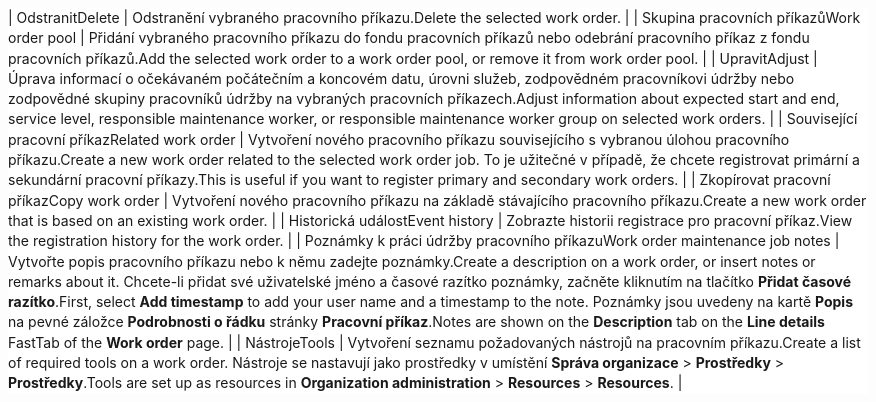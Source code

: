 | <span data-ttu-id="6b3ab-139">Odstranit</span><span class="sxs-lookup"><span data-stu-id="6b3ab-139">Delete</span></span>                          | <span data-ttu-id="6b3ab-140">Odstranění vybraného pracovního příkazu.</span><span class="sxs-lookup"><span data-stu-id="6b3ab-140">Delete the selected work order.</span></span>                                                                                                                                                                                                                                         |
| <span data-ttu-id="6b3ab-141">Skupina pracovních příkazů</span><span class="sxs-lookup"><span data-stu-id="6b3ab-141">Work order pool</span></span>                 | <span data-ttu-id="6b3ab-142">Přidání vybraného pracovního příkazu do fondu pracovních příkazů nebo odebrání pracovního příkaz z fondu pracovních příkazů.</span><span class="sxs-lookup"><span data-stu-id="6b3ab-142">Add the selected work order to a work order pool, or remove it from work order pool.</span></span>                                                                                                                                                                                           |
| <span data-ttu-id="6b3ab-143">Upravit</span><span class="sxs-lookup"><span data-stu-id="6b3ab-143">Adjust</span></span>                          | <span data-ttu-id="6b3ab-144">Úprava informací o očekávaném počátečním a koncovém datu, úrovni služeb, zodpovědném pracovníkovi údržby nebo zodpovědné skupiny pracovníků údržby na vybraných pracovních příkazech.</span><span class="sxs-lookup"><span data-stu-id="6b3ab-144">Adjust information about expected start and end, service level, responsible maintenance worker, or responsible maintenance worker group on selected work orders.</span></span>                                                                                                                                     |
| <span data-ttu-id="6b3ab-145">Související pracovní příkaz</span><span class="sxs-lookup"><span data-stu-id="6b3ab-145">Related work order</span></span>              | <span data-ttu-id="6b3ab-146">Vytvoření nového pracovního příkazu souvisejícího s vybranou úlohou pracovního příkazu.</span><span class="sxs-lookup"><span data-stu-id="6b3ab-146">Create a new work order related to the selected work order job.</span></span> <span data-ttu-id="6b3ab-147">To je užitečné v případě, že chcete registrovat primární a sekundární pracovní příkazy.</span><span class="sxs-lookup"><span data-stu-id="6b3ab-147">This is useful if you want to register primary and secondary work orders.</span></span>                                                                                                                              |
| <span data-ttu-id="6b3ab-148">Zkopírovat pracovní příkaz</span><span class="sxs-lookup"><span data-stu-id="6b3ab-148">Copy work order</span></span>                 | <span data-ttu-id="6b3ab-149">Vytvoření nového pracovního příkazu na základě stávajícího pracovního příkazu.</span><span class="sxs-lookup"><span data-stu-id="6b3ab-149">Create a new work order that is based on an existing work order.</span></span>                                                                                                                                                                                                               |
| <span data-ttu-id="6b3ab-150">Historická událost</span><span class="sxs-lookup"><span data-stu-id="6b3ab-150">Event history</span></span>                   | <span data-ttu-id="6b3ab-151">Zobrazte historii registrace pro pracovní příkaz.</span><span class="sxs-lookup"><span data-stu-id="6b3ab-151">View the registration history for the work order.</span></span>                                                                                                                                                                                                                |
| <span data-ttu-id="6b3ab-152">Poznámky k práci údržby pracovního příkazu</span><span class="sxs-lookup"><span data-stu-id="6b3ab-152">Work order maintenance job notes</span></span>                           | <span data-ttu-id="6b3ab-153">Vytvořte popis pracovního příkazu nebo k němu zadejte poznámky.</span><span class="sxs-lookup"><span data-stu-id="6b3ab-153">Create a description on a work order, or insert notes or remarks about it.</span></span> <span data-ttu-id="6b3ab-154">Chcete-li přidat své uživatelské jméno a časové razítko poznámky, začněte kliknutím na tlačítko **Přidat časové razítko**.</span><span class="sxs-lookup"><span data-stu-id="6b3ab-154">First, select **Add timestamp** to add your user name and a timestamp to the note.</span></span> <span data-ttu-id="6b3ab-155">Poznámky jsou uvedeny na kartě **Popis** na pevné záložce **Podrobnosti o řádku** stránky **Pracovní příkaz**.</span><span class="sxs-lookup"><span data-stu-id="6b3ab-155">Notes are shown on the **Description** tab on the **Line details** FastTab of the **Work order** page.</span></span>         |
| <span data-ttu-id="6b3ab-156">Nástroje</span><span class="sxs-lookup"><span data-stu-id="6b3ab-156">Tools</span></span>                           | <span data-ttu-id="6b3ab-157">Vytvoření seznamu požadovaných nástrojů na pracovním příkazu.</span><span class="sxs-lookup"><span data-stu-id="6b3ab-157">Create a list of required tools on a work order.</span></span> <span data-ttu-id="6b3ab-158">Nástroje se nastavují jako prostředky v umístění **Správa organizace** > **Prostředky** > **Prostředky**.</span><span class="sxs-lookup"><span data-stu-id="6b3ab-158">Tools are set up as resources in **Organization administration** > **Resources** > **Resources**.</span></span>                                                                                                      |